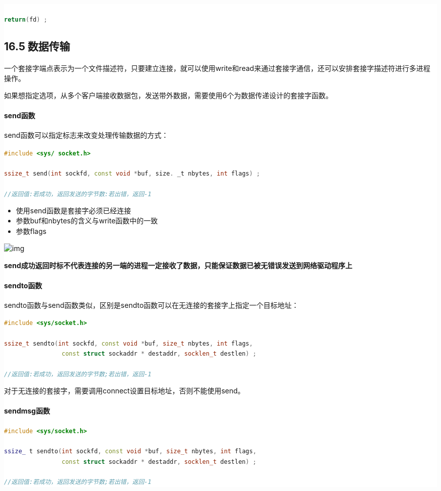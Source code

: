 ```cpp

return(fd) ;
```

## 16.5 数据传输

一个套接字端点表示为一个文件描述符，只要建立连接，就可以使用write和read来通过套接字通信，还可以安排套接字描述符进行多进程操作。

如果想指定选项，从多个客户端接收数据包，发送带外数据，需要使用6个为数据传递设计的套接字函数。

#### send函数

send函数可以指定标志来改变处理传输数据的方式：

```cpp
#include <sys/ socket.h>

ssize_t send(int sockfd, const void *buf, size. _t nbytes, int flags) ;

//返回值:若成功，返回发送的字节数:若出错，返回-1
```

- 使用send函数是套接字必须已经连接
- 参数buf和nbytes的含义与write函数中的一致
- 参数flags

![img](https://cdn.nlark.com/yuque/0/2022/png/29437699/1661653147809-af2bec7c-921e-4039-8490-ddd9670ca2b0.png)

**send成功返回时标不代表连接的另一端的进程一定接收了数据，只能保证数据已被无错误发送到网络驱动程序上**

#### sendto函数

sendto函数与send函数类似，区别是sendto函数可以在无连接的套接字上指定一个目标地址：

```cpp
#include <sys/socket.h>

ssize_t sendto(int sockfd, const void *buf, size_t nbytes, int flags,
                const struct sockaddr * destaddr, socklen_t destlen) ;

//返回值:若成功，返回发送的字节数;若出错，返回-1
```

对于无连接的套接字，需要调用connect设置目标地址，否则不能使用send。

#### sendmsg函数

```cpp
#include <sys/socket.h>

ssize_ t sendto(int sockfd, const void *buf, size_t nbytes, int flags,
                const struct sockaddr * destaddr, socklen_t destlen) ;

//返回值:若成功，返回发送的字节数;若出错，返回-1
```
